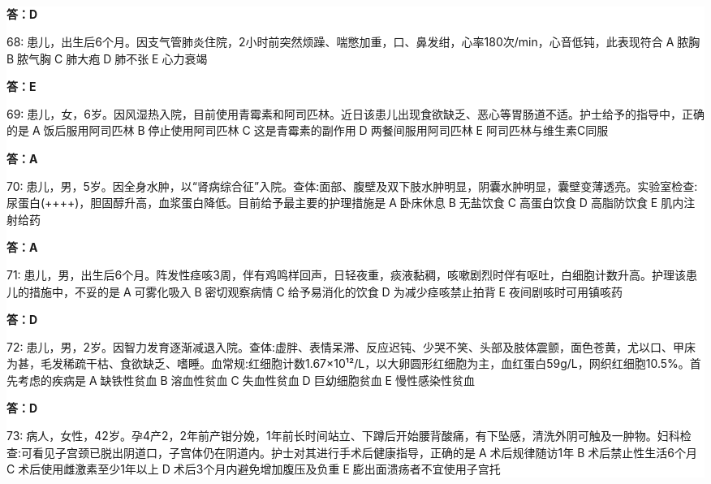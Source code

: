 **答：D**

68: 患儿，出生后6个月。因支气管肺炎住院，2小时前突然烦躁、喘憋加重，口、鼻发绀，心率180次/min，心音低钝，此表现符合
A 脓胸
B 脓气胸
C 肺大疱
D 肺不张
E 心力衰竭

**答：E**

69: 患儿，女，6岁。因风湿热入院，目前使用青霉素和阿司匹林。近日该患儿出现食欲缺乏、恶心等胃肠道不适。护士给予的指导中，正确的是
A 饭后服用阿司匹林
B 停止使用阿司匹林
C 这是青霉素的副作用
D 两餐间服用阿司匹林
E 阿司匹林与维生素C同服

**答：A**

70: 患儿，男，5岁。因全身水肿，以“肾病综合征”入院。查体:面部、腹壁及双下肢水肿明显，阴囊水肿明显，囊壁变薄透亮。实验室检查:尿蛋白(++++)，胆固醇升高，血浆蛋白降低。目前给予最主要的护理措施是
A 卧床休息
B 无盐饮食
C 高蛋白饮食
D 高脂防饮食
E 肌内注射给药

**答：A**

71: 患儿，男，出生后6个月。阵发性痉咳3周，伴有鸡鸣样回声，日轻夜重，痰液黏稠，咳嗽剧烈时伴有呕吐，白细胞计数升高。护理该患儿的措施中，不妥的是
A 可雾化吸入
B 密切观察病情
C 给予易消化的饮食
D 为减少痉咳禁止拍背
E 夜间剧咳时可用镇咳药

**答：D**

72: 患儿，男，2岁。因智力发育逐渐减退入院。查体:虚胖、表情呆滞、反应迟钝、少哭不笑、头部及肢体震颤，面色苍黄，尤以口、甲床为甚，毛发稀疏干枯、食欲缺乏、嗜睡。血常规:红细胞计数1.67×10¹²/L，以大卵圆形红细胞为主，血红蛋白59g/L，网织红细胞10.5%。首先考虑的疾病是
A 缺铁性贫血
B 溶血性贫血
C 失血性贫血
D 巨幼细胞贫血
E 慢性感染性贫血

**答：D**

73: 病人，女性，42岁。孕4产2，2年前产钳分娩，1年前长时间站立、下蹲后开始腰背酸痛，有下坠感，清洗外阴可触及一肿物。妇科检查:可看见子宫颈已脱出阴道口，子宫体仍在阴道内。护士对其进行手术后健康指导，正确的是
A 术后规律随访1年
B 术后禁止性生活6个月
C 术后使用雌激素至少1年以上
D 术后3个月内避免增加腹压及负重
E 膨出面溃疡者不宜使用子宫托
